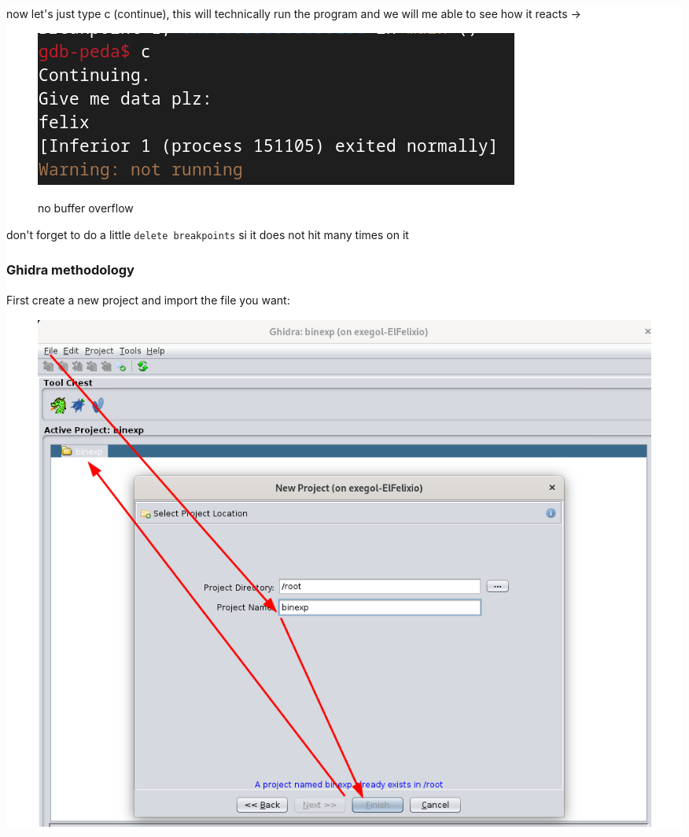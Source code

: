 now let's just type c (continue), this will technically run the program and we will me able to see how it reacts ->

<figure><img src="../../../../.gitbook/assets/image (1179).png" alt=""><figcaption><p>no buffer overflow</p></figcaption></figure>

don't forget to do a little `delete breakpoints` si it does not hit many times on it



### Ghidra methodology

First create a new project and import the file you want:

<figure><img src="../../../../.gitbook/assets/image (1183).png" alt=""><figcaption></figcaption></figure>
